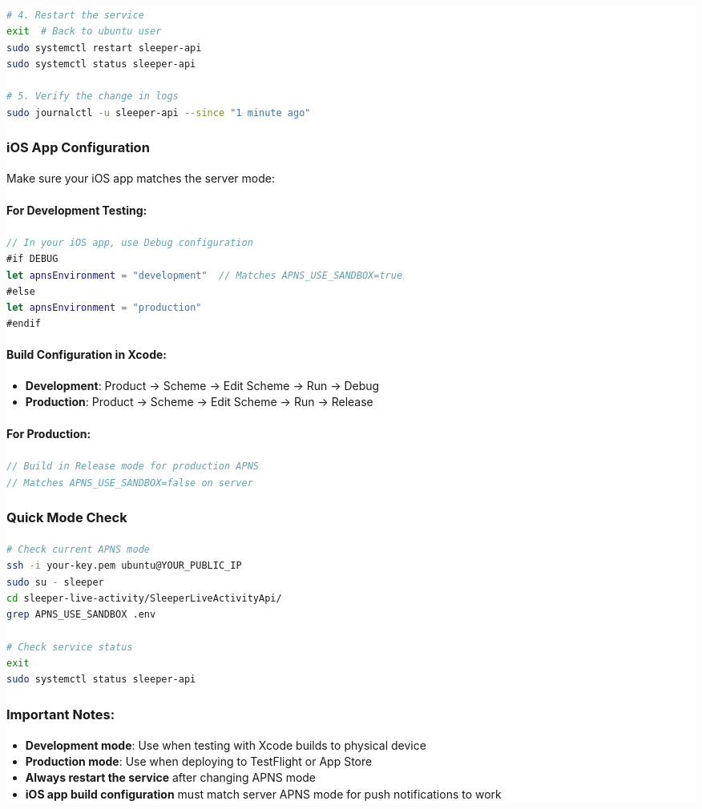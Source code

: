 ```bash
# 4. Restart the service
exit  # Back to ubuntu user
sudo systemctl restart sleeper-api
sudo systemctl status sleeper-api

# 5. Verify the change in logs
sudo journalctl -u sleeper-api --since "1 minute ago"
```

### iOS App Configuration
Make sure your iOS app matches the server mode:

#### For Development Testing:
```swift
// In your iOS app, use Debug configuration
#if DEBUG
let apnsEnvironment = "development"  // Matches APNS_USE_SANDBOX=true
#else
let apnsEnvironment = "production"
#endif
```

#### Build Configuration in Xcode:
- **Development**: Product → Scheme → Edit Scheme → Run → Debug
- **Production**: Product → Scheme → Edit Scheme → Run → Release

#### For Production:
```swift
// Build in Release mode for production APNS
// Matches APNS_USE_SANDBOX=false on server
```

### Quick Mode Check
```bash
# Check current APNS mode
ssh -i your-key.pem ubuntu@YOUR_PUBLIC_IP
sudo su - sleeper
cd sleeper-live-activity/SleeperLiveActivityApi/
grep APNS_USE_SANDBOX .env

# Check service status
exit
sudo systemctl status sleeper-api
```

### Important Notes:
- **Development mode**: Use when testing with Xcode builds to physical device
- **Production mode**: Use when deploying to TestFlight or App Store
- **Always restart the service** after changing APNS mode
- **iOS app build configuration** must match server APNS mode for push notifications to work

